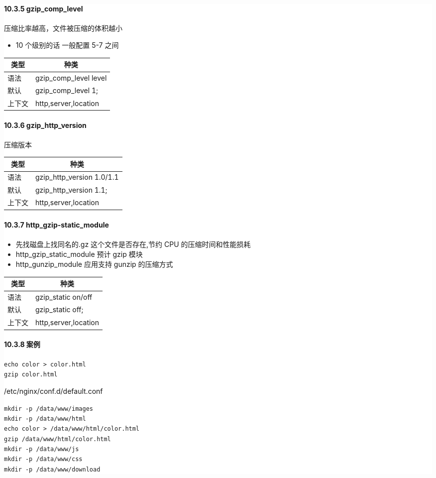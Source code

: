 #### 10.3.5 gzip_comp_level

压缩比率越高，文件被压缩的体积越小

- 10 个级别的话 一般配置 5-7 之间

| 类型   | 种类                  |
| ------ | --------------------- |
| 语法   | gzip_comp_level level |
| 默认   | gzip_comp_level 1;    |
| 上下文 | http,server,location  |

#### 10.3.6 gzip_http_version

压缩版本

| 类型   | 种类                      |
| ------ | ------------------------- |
| 语法   | gzip_http_version 1.0/1.1 |
| 默认   | gzip_http_version 1.1;    |
| 上下文 | http,server,location      |

#### 10.3.7 http_gzip-static_module

- 先找磁盘上找同名的.gz 这个文件是否存在,节约 CPU 的压缩时间和性能损耗
- http_gzip_static_module 预计 gzip 模块
- http_gunzip_module 应用支持 gunzip 的压缩方式

| 类型   | 种类                 |
| ------ | -------------------- |
| 语法   | gzip_static on/off   |
| 默认   | gzip_static off;     |
| 上下文 | http,server,location |

#### 10.3.8 案例

```shell
echo color > color.html
gzip color.html
```

/etc/nginx/conf.d/default.conf

```shell
mkdir -p /data/www/images
mkdir -p /data/www/html
echo color > /data/www/html/color.html
gzip /data/www/html/color.html
mkdir -p /data/www/js
mkdir -p /data/www/css
mkdir -p /data/www/download
```
